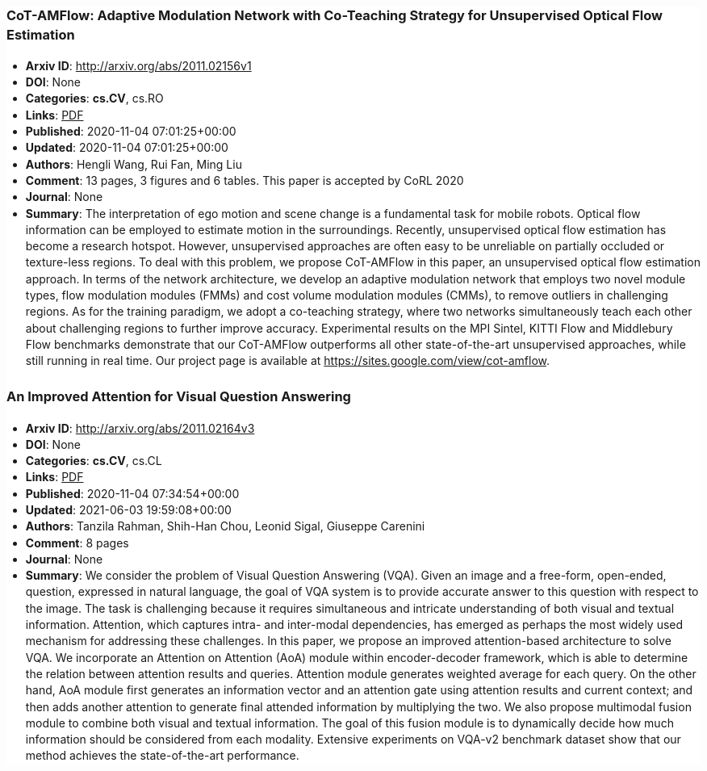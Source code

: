 

### CoT-AMFlow: Adaptive Modulation Network with Co-Teaching Strategy for Unsupervised Optical Flow Estimation
- **Arxiv ID**: http://arxiv.org/abs/2011.02156v1
- **DOI**: None
- **Categories**: **cs.CV**, cs.RO
- **Links**: [PDF](http://arxiv.org/pdf/2011.02156v1)
- **Published**: 2020-11-04 07:01:25+00:00
- **Updated**: 2020-11-04 07:01:25+00:00
- **Authors**: Hengli Wang, Rui Fan, Ming Liu
- **Comment**: 13 pages, 3 figures and 6 tables. This paper is accepted by CoRL 2020
- **Journal**: None
- **Summary**: The interpretation of ego motion and scene change is a fundamental task for mobile robots. Optical flow information can be employed to estimate motion in the surroundings. Recently, unsupervised optical flow estimation has become a research hotspot. However, unsupervised approaches are often easy to be unreliable on partially occluded or texture-less regions. To deal with this problem, we propose CoT-AMFlow in this paper, an unsupervised optical flow estimation approach. In terms of the network architecture, we develop an adaptive modulation network that employs two novel module types, flow modulation modules (FMMs) and cost volume modulation modules (CMMs), to remove outliers in challenging regions. As for the training paradigm, we adopt a co-teaching strategy, where two networks simultaneously teach each other about challenging regions to further improve accuracy. Experimental results on the MPI Sintel, KITTI Flow and Middlebury Flow benchmarks demonstrate that our CoT-AMFlow outperforms all other state-of-the-art unsupervised approaches, while still running in real time. Our project page is available at https://sites.google.com/view/cot-amflow.



### An Improved Attention for Visual Question Answering
- **Arxiv ID**: http://arxiv.org/abs/2011.02164v3
- **DOI**: None
- **Categories**: **cs.CV**, cs.CL
- **Links**: [PDF](http://arxiv.org/pdf/2011.02164v3)
- **Published**: 2020-11-04 07:34:54+00:00
- **Updated**: 2021-06-03 19:59:08+00:00
- **Authors**: Tanzila Rahman, Shih-Han Chou, Leonid Sigal, Giuseppe Carenini
- **Comment**: 8 pages
- **Journal**: None
- **Summary**: We consider the problem of Visual Question Answering (VQA). Given an image and a free-form, open-ended, question, expressed in natural language, the goal of VQA system is to provide accurate answer to this question with respect to the image. The task is challenging because it requires simultaneous and intricate understanding of both visual and textual information. Attention, which captures intra- and inter-modal dependencies, has emerged as perhaps the most widely used mechanism for addressing these challenges. In this paper, we propose an improved attention-based architecture to solve VQA. We incorporate an Attention on Attention (AoA) module within encoder-decoder framework, which is able to determine the relation between attention results and queries. Attention module generates weighted average for each query. On the other hand, AoA module first generates an information vector and an attention gate using attention results and current context; and then adds another attention to generate final attended information by multiplying the two. We also propose multimodal fusion module to combine both visual and textual information. The goal of this fusion module is to dynamically decide how much information should be considered from each modality. Extensive experiments on VQA-v2 benchmark dataset show that our method achieves the state-of-the-art performance.
